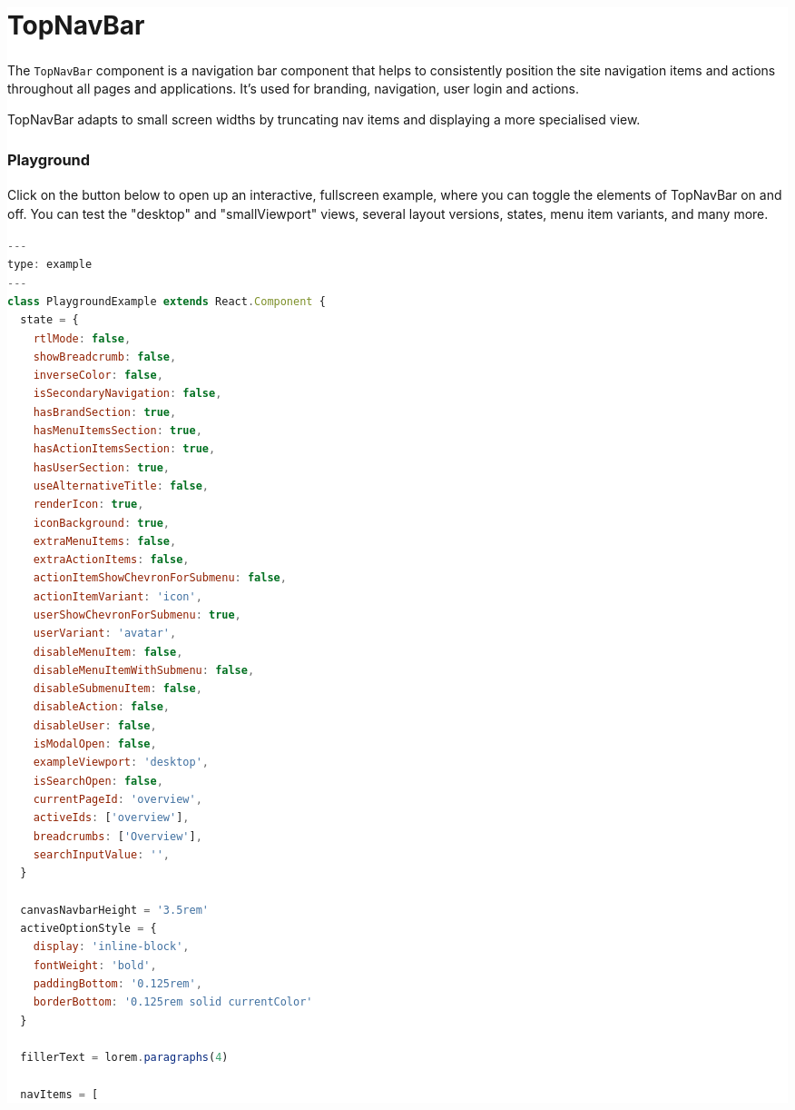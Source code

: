 # TopNavBar


The `TopNavBar` component is a navigation bar component that helps to consistently position the site navigation items and actions throughout all pages and applications. It’s used for branding, navigation, user login and actions.

TopNavBar adapts to small screen widths by truncating nav items and displaying a more specialised view.

### Playground

Click on the button below to open up an interactive, fullscreen example, where you can toggle the elements of TopNavBar on and off. You can test the "desktop" and "smallViewport" views, several layout versions, states, menu item variants, and many more.

```js
---
type: example
---
class PlaygroundExample extends React.Component {
  state = {
    rtlMode: false,
    showBreadcrumb: false,
    inverseColor: false,
    isSecondaryNavigation: false,
    hasBrandSection: true,
    hasMenuItemsSection: true,
    hasActionItemsSection: true,
    hasUserSection: true,
    useAlternativeTitle: false,
    renderIcon: true,
    iconBackground: true,
    extraMenuItems: false,
    extraActionItems: false,
    actionItemShowChevronForSubmenu: false,
    actionItemVariant: 'icon',
    userShowChevronForSubmenu: true,
    userVariant: 'avatar',
    disableMenuItem: false,
    disableMenuItemWithSubmenu: false,
    disableSubmenuItem: false,
    disableAction: false,
    disableUser: false,
    isModalOpen: false,
    exampleViewport: 'desktop',
    isSearchOpen: false,
    currentPageId: 'overview',
    activeIds: ['overview'],
    breadcrumbs: ['Overview'],
    searchInputValue: '',
  }

  canvasNavbarHeight = '3.5rem'
  activeOptionStyle = {
    display: 'inline-block',
    fontWeight: 'bold',
    paddingBottom: '0.125rem',
    borderBottom: '0.125rem solid currentColor'
  }

  fillerText = lorem.paragraphs(4)

  navItems = [
```
